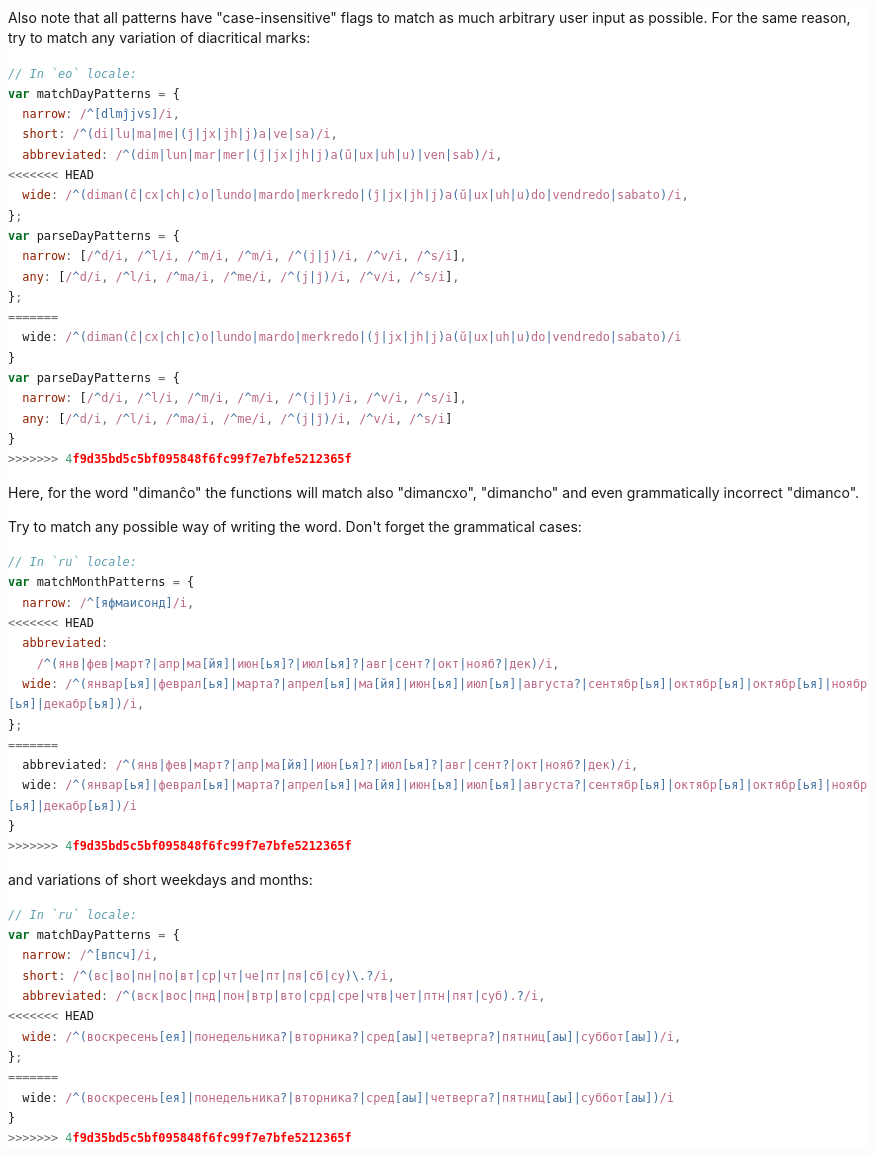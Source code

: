 Also note that all patterns have "case-insensitive" flags
to match as much arbitrary user input as possible. For the same reason, try to match
any variation of diacritical marks:

```javascript
// In `eo` locale:
var matchDayPatterns = {
  narrow: /^[dlmĵjvs]/i,
  short: /^(di|lu|ma|me|(ĵ|jx|jh|j)a|ve|sa)/i,
  abbreviated: /^(dim|lun|mar|mer|(ĵ|jx|jh|j)a(ŭ|ux|uh|u)|ven|sab)/i,
<<<<<<< HEAD
  wide: /^(diman(ĉ|cx|ch|c)o|lundo|mardo|merkredo|(ĵ|jx|jh|j)a(ŭ|ux|uh|u)do|vendredo|sabato)/i,
};
var parseDayPatterns = {
  narrow: [/^d/i, /^l/i, /^m/i, /^m/i, /^(j|ĵ)/i, /^v/i, /^s/i],
  any: [/^d/i, /^l/i, /^ma/i, /^me/i, /^(j|ĵ)/i, /^v/i, /^s/i],
};
=======
  wide: /^(diman(ĉ|cx|ch|c)o|lundo|mardo|merkredo|(ĵ|jx|jh|j)a(ŭ|ux|uh|u)do|vendredo|sabato)/i
}
var parseDayPatterns = {
  narrow: [/^d/i, /^l/i, /^m/i, /^m/i, /^(j|ĵ)/i, /^v/i, /^s/i],
  any: [/^d/i, /^l/i, /^ma/i, /^me/i, /^(j|ĵ)/i, /^v/i, /^s/i]
}
>>>>>>> 4f9d35bd5c5bf095848f6fc99f7e7bfe5212365f
```

Here, for the word "dimanĉo" the functions will match also "dimancxo", "dimancho"
and even grammatically incorrect "dimanco".

Try to match any possible way of writing the word. Don't forget the grammatical cases:

```javascript
// In `ru` locale:
var matchMonthPatterns = {
  narrow: /^[яфмаисонд]/i,
<<<<<<< HEAD
  abbreviated:
    /^(янв|фев|март?|апр|ма[йя]|июн[ья]?|июл[ья]?|авг|сент?|окт|нояб?|дек)/i,
  wide: /^(январ[ья]|феврал[ья]|марта?|апрел[ья]|ма[йя]|июн[ья]|июл[ья]|августа?|сентябр[ья]|октябр[ья]|октябр[ья]|ноябр[ья]|декабр[ья])/i,
};
=======
  abbreviated: /^(янв|фев|март?|апр|ма[йя]|июн[ья]?|июл[ья]?|авг|сент?|окт|нояб?|дек)/i,
  wide: /^(январ[ья]|феврал[ья]|марта?|апрел[ья]|ма[йя]|июн[ья]|июл[ья]|августа?|сентябр[ья]|октябр[ья]|октябр[ья]|ноябр[ья]|декабр[ья])/i
}
>>>>>>> 4f9d35bd5c5bf095848f6fc99f7e7bfe5212365f
```

and variations of short weekdays and months:

```javascript
// In `ru` locale:
var matchDayPatterns = {
  narrow: /^[впсч]/i,
  short: /^(вс|во|пн|по|вт|ср|чт|че|пт|пя|сб|су)\.?/i,
  abbreviated: /^(вск|вос|пнд|пон|втр|вто|срд|сре|чтв|чет|птн|пят|суб).?/i,
<<<<<<< HEAD
  wide: /^(воскресень[ея]|понедельника?|вторника?|сред[аы]|четверга?|пятниц[аы]|суббот[аы])/i,
};
=======
  wide: /^(воскресень[ея]|понедельника?|вторника?|сред[аы]|четверга?|пятниц[аы]|суббот[аы])/i
}
>>>>>>> 4f9d35bd5c5bf095848f6fc99f7e7bfe5212365f
```

